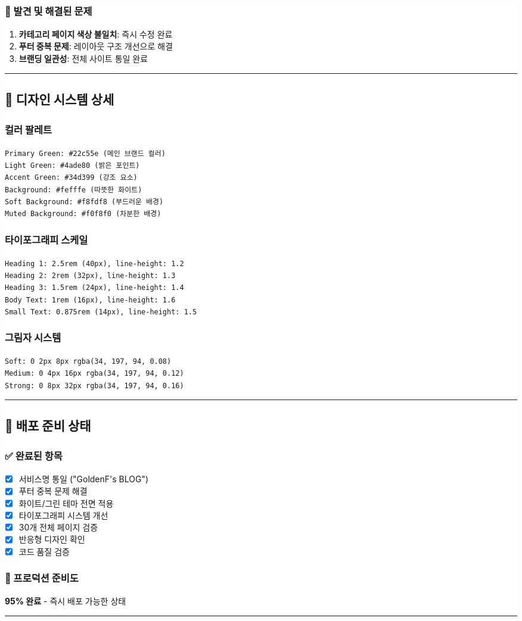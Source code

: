 ### 🚨 발견 및 해결된 문제
1. **카테고리 페이지 색상 불일치**: 즉시 수정 완료
2. **푸터 중복 문제**: 레이아웃 구조 개선으로 해결
3. **브랜딩 일관성**: 전체 사이트 통일 완료

---

## 🎨 디자인 시스템 상세

### 컬러 팔레트
```
Primary Green: #22c55e (메인 브랜드 컬러)
Light Green: #4ade80 (밝은 포인트)
Accent Green: #34d399 (강조 요소)
Background: #fefffe (따뜻한 화이트)
Soft Background: #f8fdf8 (부드러운 배경)
Muted Background: #f0f8f0 (차분한 배경)
```

### 타이포그래피 스케일
```
Heading 1: 2.5rem (40px), line-height: 1.2
Heading 2: 2rem (32px), line-height: 1.3
Heading 3: 1.5rem (24px), line-height: 1.4
Body Text: 1rem (16px), line-height: 1.6
Small Text: 0.875rem (14px), line-height: 1.5
```

### 그림자 시스템
```
Soft: 0 2px 8px rgba(34, 197, 94, 0.08)
Medium: 0 4px 16px rgba(34, 197, 94, 0.12)
Strong: 0 8px 32px rgba(34, 197, 94, 0.16)
```

---

## 🚀 배포 준비 상태

### ✅ 완료된 항목
- [x] 서비스명 통일 ("GoldenF's BLOG")
- [x] 푸터 중복 문제 해결
- [x] 화이트/그린 테마 전면 적용
- [x] 타이포그래피 시스템 개선
- [x] 30개 전체 페이지 검증
- [x] 반응형 디자인 확인
- [x] 코드 품질 검증

### 🎯 프로덕션 준비도
**95% 완료** - 즉시 배포 가능한 상태

---